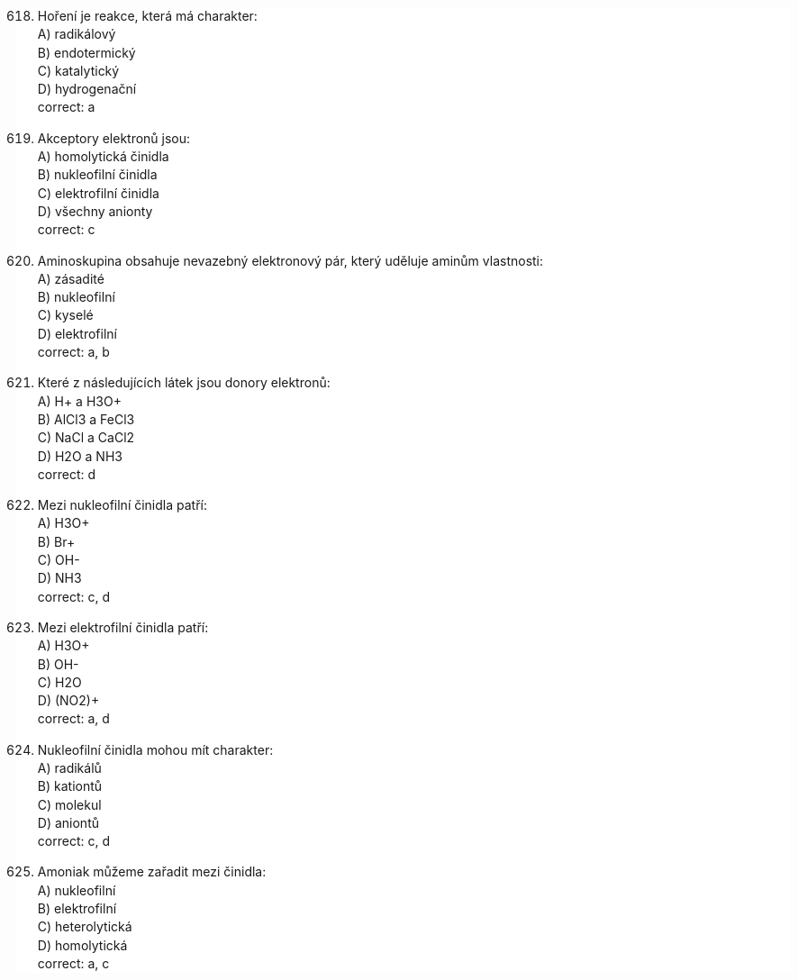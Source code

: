 618. Hoření je reakce, která má charakter:  
A) radikálový  
B) endotermický  
C) katalytický  
D) hydrogenační  
correct: a  
  
619. Akceptory elektronů jsou:  
A) homolytická činidla  
B) nukleofilní činidla  
C) elektrofilní činidla  
D) všechny anionty  
correct: c  
  
620. Aminoskupina obsahuje nevazebný elektronový pár, který uděluje aminům vlastnosti:  
A) zásadité  
B) nukleofilní  
C) kyselé  
D) elektrofilní  
correct: a, b  
  
621. Které z následujících látek jsou donory elektronů:  
A) H+ a H3O+  
B) AlCl3 a FeCl3  
C) NaCl a CaCl2  
D) H2O a NH3  
correct: d  
  
622. Mezi nukleofilní činidla patří:  
A) H3O+  
B) Br+  
C) OH-  
D) NH3  
correct: c, d  
  
623. Mezi elektrofilní činidla patří:  
A) H3O+  
B) OH-  
C) H2O  
D) (NO2)+  
correct: a, d  
  
624. Nukleofilní činidla mohou mít charakter:  
A) radikálů  
B) kationtů  
C) molekul  
D) aniontů  
correct: c, d  
  
625. Amoniak můžeme zařadit mezi činidla:  
A) nukleofilní  
B) elektrofilní  
C) heterolytická  
D) homolytická  
correct: a, c  
  